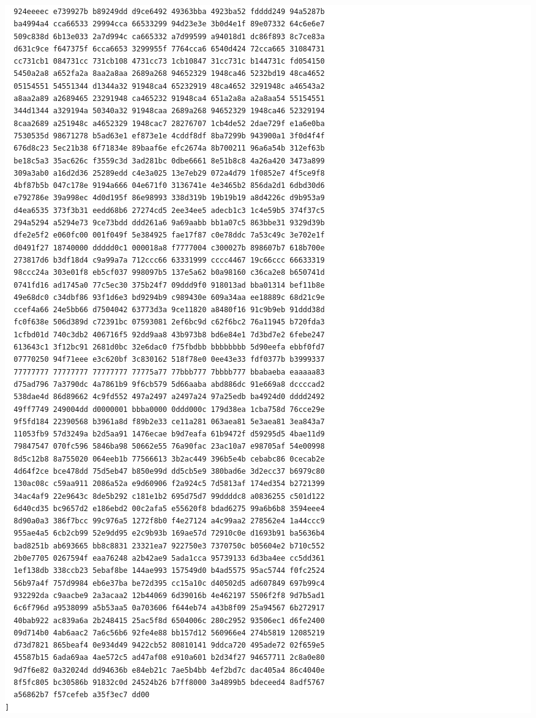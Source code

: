       924eeeec e739927b b89249dd d9ce6492 49363bba 4923ba52 fdddd249 94a5287b
      ba4994a4 cca66533 29994cca 66533299 94d23e3e 3b0d4e1f 89e07332 64c6e6e7
      509c838d 6b13e033 2a7d994c ca665332 a7d99599 a94018d1 dc86f893 8c7ce83a
      d631c9ce f647375f 6cca6653 3299955f 7764cca6 6540d424 72cca665 31084731
      cc731cb1 084731cc 731cb108 4731cc73 1cb10847 31cc731c b144731c fd054150
      5450a2a8 a652fa2a 8aa2a8aa 2689a268 94652329 1948ca46 5232bd19 48ca4652
      05154551 54551344 d1344a32 91948ca4 65232919 48ca4652 3291948c a46543a2
      a8aa2a89 a2689465 23291948 ca465232 91948ca4 651a2a8a a2a8aa54 55154551
      344d1344 a329194a 50340a32 91948caa 2689a268 94652329 1948ca46 52329194
      8caa2689 a251948c a4652329 1948cac7 28276707 1cb4de52 2dae729f e1a6e0ba
      7530535d 98671278 b5ad63e1 ef873e1e 4cddf8df 8ba7299b 943900a1 3f0d4f4f
      676d8c23 5ec21b38 6f71834e 89baaf6e efc2674a 8b700211 96a6a54b 312ef63b
      be18c5a3 35ac626c f3559c3d 3ad281bc 0dbe6661 8e51b8c8 4a26a420 3473a899
      309a3ab0 a16d2d36 25289edd c4e3a025 13e7eb29 072a4d79 1f0852e7 4f5ce9f8
      4bf87b5b 047c178e 9194a666 04e671f0 3136741e 4e3465b2 856da2d1 6dbd30d6
      e792786e 39a998ec 4d0d195f 86e98993 338d319b 19b19b19 a8d4226c d9b953a9
      d4ea6535 373f3b31 eedd68b6 27274cd5 2ee34ee5 adecb1c3 1c4e59b5 374f37c5
      294a5294 a5294e73 9ce73bdd ddd261a6 9a69aabb bb1a07c5 863bbe31 9329d39b
      dfe2e5f2 e060fc00 001f049f 5e384925 fae17f87 c0e78ddc 7a53c49c 3e702e1f
      d0491f27 18740000 ddddd0c1 000018a8 f7777004 c300027b 898607b7 618b700e
      273817d6 b3df18d4 c9a99a7a 712ccc66 63331999 cccc4467 19c66ccc 66633319
      98ccc24a 303e01f8 eb5cf037 998097b5 137e5a62 b0a98160 c36ca2e8 b650741d
      0741fd16 ad1745a0 77c5ec30 375b24f7 09ddd9f0 918013ad bba01314 bef11b8e
      49e68dc0 c34dbf86 93f1d6e3 bd9294b9 c989430e 609a34aa ee18889c 68d21c9e
      ccef4a66 24e5bb66 d7504042 63773d3a 9ce11820 a8480f16 91c9b9eb 91ddd38d
      fc0f638e 506d389d c72391bc 07593081 2ef6bc9d c62f6bc2 76a11945 b720fda3
      1cfbd01d 740c3db2 406716f5 92dd9aa8 43b973b8 bd6e84e1 7d3bd7e2 6febe247
      613643c1 3f12bc91 2681d0bc 32e6dac0 f75fbdbb bbbbbbbb 5d90eefa ebbf0fd7
      07770250 94f71eee e3c620bf 3c830162 518f78e0 0ee43e33 fdf0377b b3999337
      77777777 77777777 77777777 77775a77 77bbb777 7bbbb777 bbabaeba eaaaaa83
      d75ad796 7a3790dc 4a7861b9 9f6cb579 5d66aaba abd886dc 91e669a8 dccccad2
      538dae4d 86d89662 4c9fd552 497a2497 a2497a24 97a25edb ba4924d0 dddd2492
      49ff7749 249004dd d0000001 bbba0000 0ddd000c 179d38ea 1cba758d 76cce29e
      9f5fd184 22390568 b3961a8d f89b2e33 ce11a281 063aea81 5e3aea81 3ea843a7
      11053fb9 57d3249a b2d5aa91 1476ecae b9d7eafa 61b9472f d59295d5 4bae11d9
      79847547 070fc596 5846ba98 50662e55 76a90fac 23ac10a7 e98705af 54e00998
      8d5c12b8 8a755020 064eeb1b 77566613 3b2ac449 396b5e4b cebabc86 0cecab2e
      4d64f2ce bce478dd 75d5eb47 b850e99d dd5cb5e9 380bad6e 3d2ecc37 b6979c80
      130ac08c c59aa911 2086a52a e9d60906 f2a924c5 7d5813af 174ed354 b2721399
      34ac4af9 22e9643c 8de5b292 c181e1b2 695d75d7 99ddddc8 a0836255 c501d122
      6d40cd35 bc9657d2 e186ebd2 00c2afa5 e55620f8 bdad6275 99a6b6b8 3594eee4
      8d90a0a3 386f7bcc 99c976a5 1272f8b0 f4e27124 a4c99aa2 278562e4 1a44ccc9
      955ae4a5 6cb2cb99 52e9dd95 e2c9b93b 169ae57d 72910c0e d1693b91 ba5636b4
      bad8251b ab693665 bb8c8831 23321ea7 922750e3 7370750c b05604e2 b710c552
      2b0e7705 0267594f eaa76248 a2b42ae9 5ada1cca 95739133 6d3ba4ee cc5dd361
      1ef138db 338ccb23 5ebaf8be 144ae993 157549d0 b4ad5575 95ac5744 f0fc2524
      56b97a4f 757d9984 eb6e37ba be72d395 cc15a10c d40502d5 ad607849 697b99c4
      932292da c9aacbe9 2a3acaa2 12b44069 6d39016b 4e462197 5506f2f8 9d7b5ad1
      6c6f796d a9538099 a5b53aa5 0a703606 f644eb74 a43b8f09 25a94567 6b272917
      40bab922 ac839a6a 2b248415 25ac5f8d 6504006c 280c2952 93506ec1 d6fe2400
      09d714b0 4ab6aac2 7a6c56b6 92fe4e88 bb157d12 560966e4 274b5819 12085219
      d73d7821 865beaf4 0e934d49 9422cb52 80810141 9ddca720 495ade72 02f659e5
      45587b15 6ada69aa 4ae572c5 ad47af08 e910a601 b2d34f27 94657711 2c8a0e80
      9d7f6e82 0a32024d dd94636b e84eb21c 7ae5b4bb 4ef2bd7c dac405a4 86c4040e
      8f5fc805 bc30586b 91832c0d 24524b26 b7ff8000 3a4899b5 bdeceed4 8adf5767
      a56862b7 f57cefeb a35f3ec7 dd00
    ]
